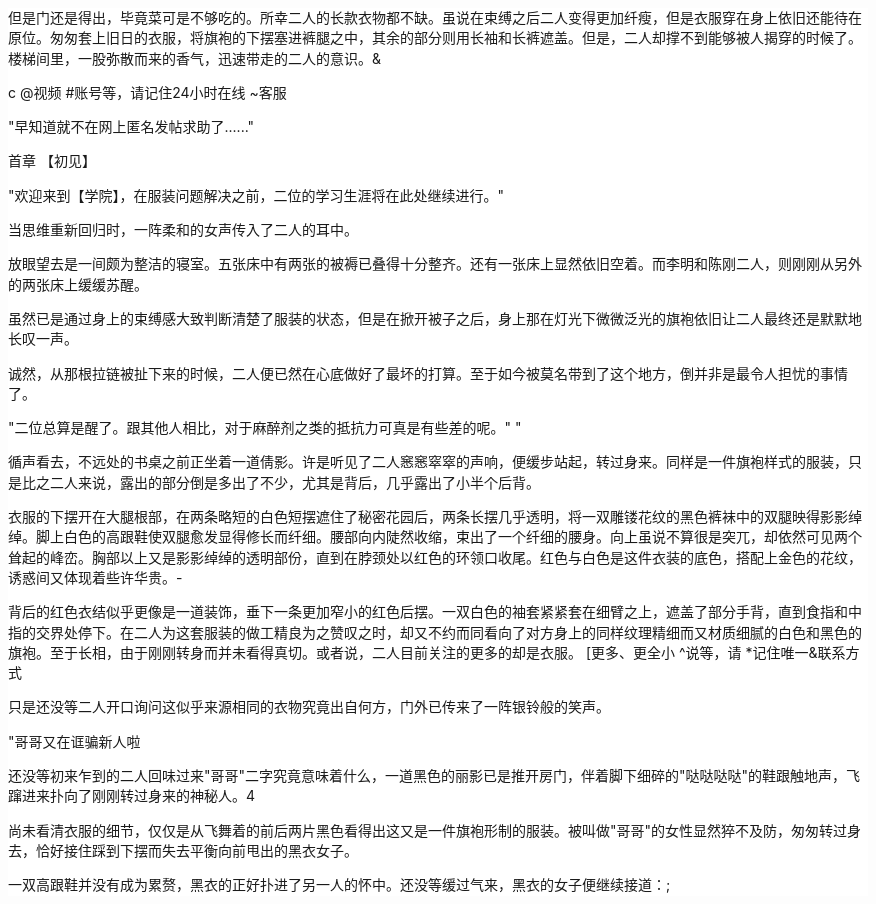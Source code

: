 

但是门还是得出，毕竟菜可是不够吃的。所幸二人的长款衣物都不缺。虽说在束缚之后二人变得更加纤瘦，但是衣服穿在身上依旧还能待在原位。匆匆套上旧日的衣服，将旗袍的下摆塞进裤腿之中，其余的部分则用长袖和长裤遮盖。但是，二人却撑不到能够被人揭穿的时候了。楼梯间里，一股弥散而来的香气，迅速带走的二人的意识。&

c  @视频 #账号等，请记住24小时在线 ~客服



"早知道就不在网上匿名发帖求助了......"



首章 【初见】



"欢迎来到【学院】，在服装问题解决之前，二位的学习生涯将在此处继续进行。"



当思维重新回归时，一阵柔和的女声传入了二人的耳中。



放眼望去是一间颇为整洁的寝室。五张床中有两张的被褥已叠得十分整齐。还有一张床上显然依旧空着。而李明和陈刚二人，则刚刚从另外的两张床上缓缓苏醒。



虽然已是通过身上的束缚感大致判断清楚了服装的状态，但是在掀开被子之后，身上那在灯光下微微泛光的旗袍依旧让二人最终还是默默地长叹一声。



诚然，从那根拉链被扯下来的时候，二人便已然在心底做好了最坏的打算。至于如今被莫名带到了这个地方，倒并非是最令人担忧的事情了。



"二位总算是醒了。跟其他人相比，对于麻醉剂之类的抵抗力可真是有些差的呢。" "



循声看去，不远处的书桌之前正坐着一道倩影。许是听见了二人窸窸窣窣的声响，便缓步站起，转过身来。同样是一件旗袍样式的服装，只是比之二人来说，露出的部分倒是多出了不少，尤其是背后，几乎露出了小半个后背。



衣服的下摆开在大腿根部，在两条略短的白色短摆遮住了秘密花园后，两条长摆几乎透明，将一双雕镂花纹的黑色裤袜中的双腿映得影影绰绰。脚上白色的高跟鞋使双腿愈发显得修长而纤细。腰部向内陡然收缩，束出了一个纤细的腰身。向上虽说不算很是突兀，却依然可见两个耸起的峰峦。胸部以上又是影影绰绰的透明部份，直到在脖颈处以红色的环领口收尾。红色与白色是这件衣装的底色，搭配上金色的花纹，诱惑间又体现着些许华贵。-



背后的红色衣结似乎更像是一道装饰，垂下一条更加窄小的红色后摆。一双白色的袖套紧紧套在细臂之上，遮盖了部分手背，直到食指和中指的交界处停下。在二人为这套服装的做工精良为之赞叹之时，却又不约而同看向了对方身上的同样纹理精细而又材质细腻的白色和黑色的旗袍。至于长相，由于刚刚转身而并未看得真切。或者说，二人目前关注的更多的却是衣服。 [更多、更全小 ^说等，请 *记住唯一&联系方式



只是还没等二人开口询问这似乎来源相同的衣物究竟出自何方，门外已传来了一阵银铃般的笑声。



"哥哥又在诓骗新人啦



还没等初来乍到的二人回味过来"哥哥"二字究竟意味着什么，一道黑色的丽影已是推开房门，伴着脚下细碎的"哒哒哒哒"的鞋跟触地声，飞蹿进来扑向了刚刚转过身来的神秘人。4



尚未看清衣服的细节，仅仅是从飞舞着的前后两片黑色看得出这又是一件旗袍形制的服装。被叫做"哥哥"的女性显然猝不及防，匆匆转过身去，恰好接住踩到下摆而失去平衡向前甩出的黑衣女子。



一双高跟鞋并没有成为累赘，黑衣的正好扑进了另一人的怀中。还没等缓过气来，黑衣的女子便继续接道：;


